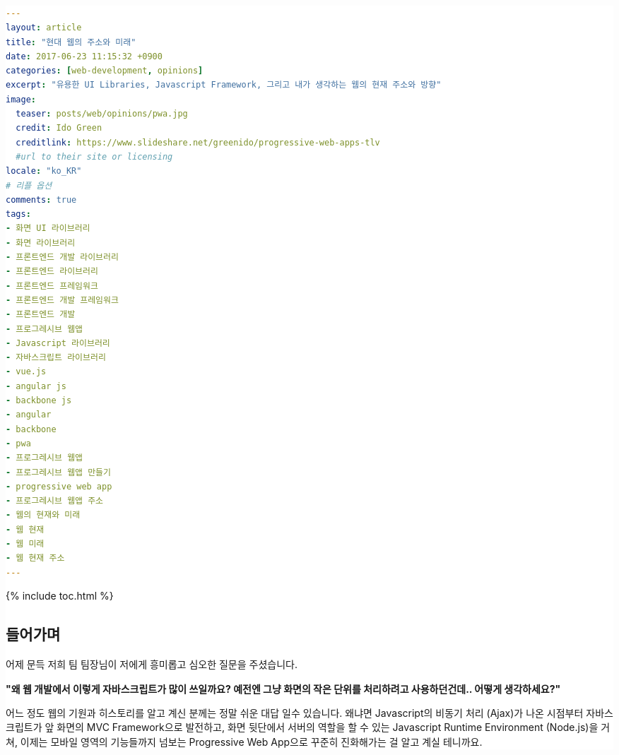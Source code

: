 ```yaml
---
layout: article
title: "현대 웹의 주소와 미래"
date: 2017-06-23 11:15:32 +0900
categories: [web-development, opinions]
excerpt: "유용한 UI Libraries, Javascript Framework, 그리고 내가 생각하는 웹의 현재 주소와 방향"
image:
  teaser: posts/web/opinions/pwa.jpg
  credit: Ido Green
  creditlink: https://www.slideshare.net/greenido/progressive-web-apps-tlv
  #url to their site or licensing
locale: "ko_KR"
# 리플 옵션
comments: true
tags:
- 화면 UI 라이브러리
- 화면 라이브러리
- 프론트엔드 개발 라이브러리
- 프론트엔드 라이브러리
- 프론트엔드 프레임워크
- 프론트엔드 개발 프레임워크
- 프론트엔드 개발
- 프로그레시브 웹앱
- Javascript 라이브러리
- 자바스크립트 라이브러리
- vue.js
- angular js
- backbone js
- angular
- backbone
- pwa
- 프로그레시브 웹앱
- 프로그레시브 웹앱 만들기
- progressive web app
- 프로그레시브 웹앱 주소
- 웹의 현재와 미래
- 웹 현재
- 웹 미래
- 웹 현재 주소
---
```

{% include toc.html %}

## 들어가며
어제 문득 저희 팀 팀장님이 저에게 흥미롭고 심오한 질문을 주셨습니다.

**"왜 웹 개발에서 이렇게 자바스크립트가 많이 쓰일까요? 예전엔 그냥 화면의 작은 단위를 처리하려고 사용하던건데.. 어떻게 생각하세요?"**

어느 정도 웹의 기원과 히스토리를 알고 계신 분께는 정말 쉬운 대답 일수 있습니다. 왜냐면 Javascript의 비동기 처리 (Ajax)가 나온 시점부터 자바스크립트가 앞 화면의 MVC Framework으로 발전하고, 화면 뒷단에서 서버의 역할을 할 수 있는 Javascript Runtime Environment (Node.js)을 거쳐, 이제는 모바일 영역의 기능들까지 넘보는 Progressive Web App으로 꾸준히 진화해가는 걸 알고 계실 테니까요.
